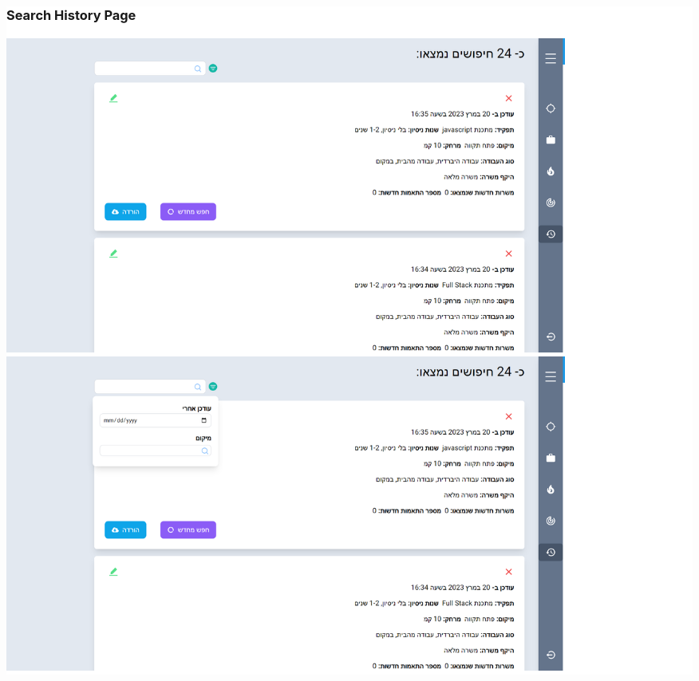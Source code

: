 ### Search History Page
   
   <img alt="Search History Page" src="./readme-images/search-history-page.png" width="700" hight="700">
   <img alt="Search History Page Filters" src="./readme-images/search-history-page-filters.png" width="700" hight="700">
